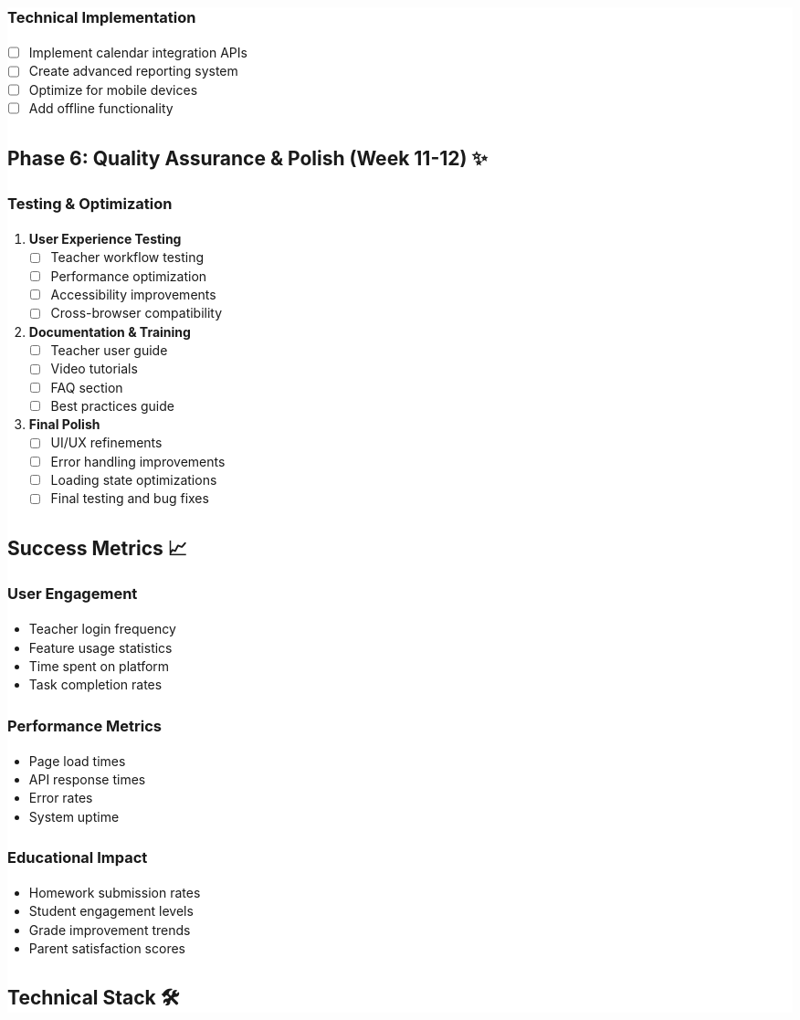 ### Technical Implementation
- [ ] Implement calendar integration APIs
- [ ] Create advanced reporting system
- [ ] Optimize for mobile devices
- [ ] Add offline functionality

## Phase 6: Quality Assurance & Polish (Week 11-12) ✨

### Testing & Optimization
1. **User Experience Testing**
   - [ ] Teacher workflow testing
   - [ ] Performance optimization
   - [ ] Accessibility improvements
   - [ ] Cross-browser compatibility

2. **Documentation & Training**
   - [ ] Teacher user guide
   - [ ] Video tutorials
   - [ ] FAQ section
   - [ ] Best practices guide

3. **Final Polish**
   - [ ] UI/UX refinements
   - [ ] Error handling improvements
   - [ ] Loading state optimizations
   - [ ] Final testing and bug fixes

## Success Metrics 📈

### User Engagement
- Teacher login frequency
- Feature usage statistics
- Time spent on platform
- Task completion rates

### Performance Metrics
- Page load times
- API response times
- Error rates
- System uptime

### Educational Impact
- Homework submission rates
- Student engagement levels
- Grade improvement trends
- Parent satisfaction scores

## Technical Stack 🛠️
